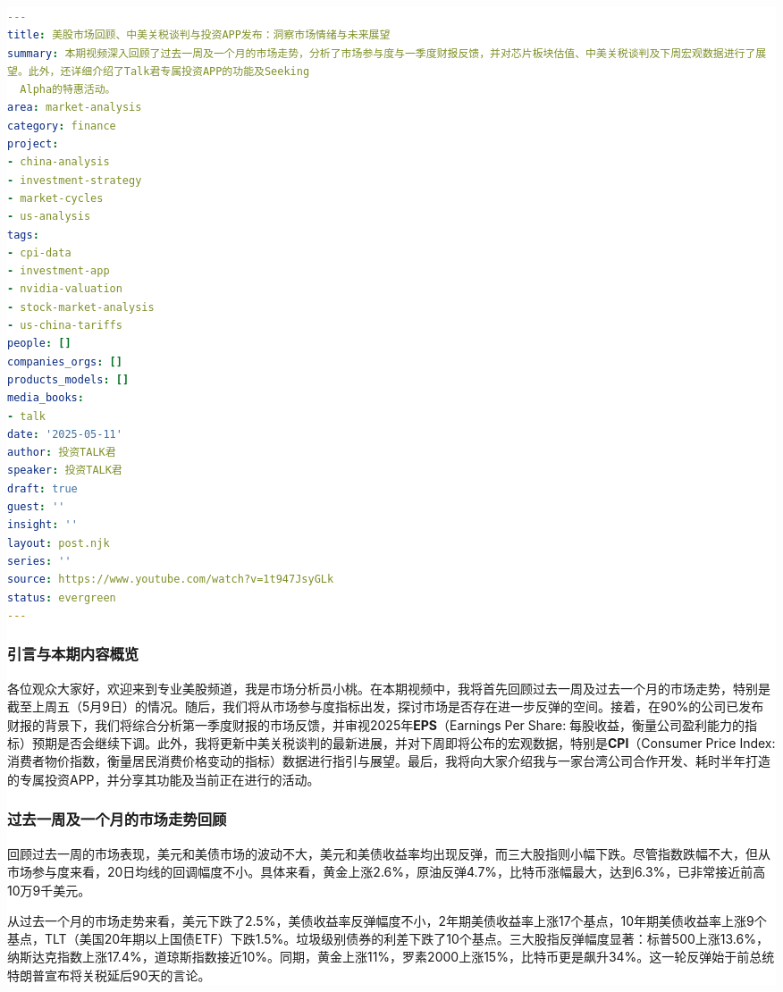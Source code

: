 ```yaml
---
title: 美股市场回顾、中美关税谈判与投资APP发布：洞察市场情绪与未来展望
summary: 本期视频深入回顾了过去一周及一个月的市场走势，分析了市场参与度与一季度财报反馈，并对芯片板块估值、中美关税谈判及下周宏观数据进行了展望。此外，还详细介绍了Talk君专属投资APP的功能及Seeking
  Alpha的特惠活动。
area: market-analysis
category: finance
project:
- china-analysis
- investment-strategy
- market-cycles
- us-analysis
tags:
- cpi-data
- investment-app
- nvidia-valuation
- stock-market-analysis
- us-china-tariffs
people: []
companies_orgs: []
products_models: []
media_books:
- talk
date: '2025-05-11'
author: 投资TALK君
speaker: 投资TALK君
draft: true
guest: ''
insight: ''
layout: post.njk
series: ''
source: https://www.youtube.com/watch?v=1t947JsyGLk
status: evergreen
---
```

### 引言与本期内容概览

各位观众大家好，欢迎来到专业美股频道，我是市场分析员小桃。在本期视频中，我将首先回顾过去一周及过去一个月的市场走势，特别是截至上周五（5月9日）的情况。随后，我们将从市场参与度指标出发，探讨市场是否存在进一步反弹的空间。接着，在90%的公司已发布财报的背景下，我们将综合分析第一季度财报的市场反馈，并审视2025年**EPS**（Earnings Per Share: 每股收益，衡量公司盈利能力的指标）预期是否会继续下调。此外，我将更新中美关税谈判的最新进展，并对下周即将公布的宏观数据，特别是**CPI**（Consumer Price Index: 消费者物价指数，衡量居民消费价格变动的指标）数据进行指引与展望。最后，我将向大家介绍我与一家台湾公司合作开发、耗时半年打造的专属投资APP，并分享其功能及当前正在进行的活动。

### 过去一周及一个月的市场走势回顾

回顾过去一周的市场表现，美元和美债市场的波动不大，美元和美债收益率均出现反弹，而三大股指则小幅下跌。尽管指数跌幅不大，但从市场参与度来看，20日均线的回调幅度不小。具体来看，黄金上涨2.6%，原油反弹4.7%，比特币涨幅最大，达到6.3%，已非常接近前高10万9千美元。

从过去一个月的市场走势来看，美元下跌了2.5%，美债收益率反弹幅度不小，2年期美债收益率上涨17个基点，10年期美债收益率上涨9个基点，TLT（美国20年期以上国债ETF）下跌1.5%。垃圾级别债券的利差下跌了10个基点。三大股指反弹幅度显著：标普500上涨13.6%，纳斯达克指数上涨17.4%，道琼斯指数接近10%。同期，黄金上涨11%，罗素2000上涨15%，比特币更是飙升34%。这一轮反弹始于前总统特朗普宣布将关税延后90天的言论。
